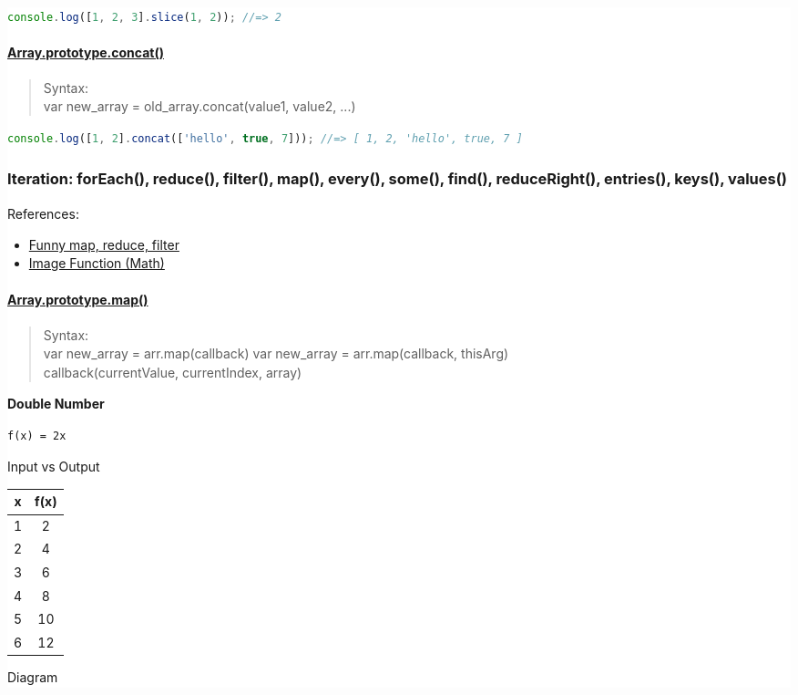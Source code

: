 ```js
console.log([1, 2, 3].slice(1, 2)); //=> 2
```

#### [Array.prototype.concat()](https://developer.mozilla.org/en-US/docs/Web/JavaScript/Reference/Global_Objects/Array/concat)

> Syntax:<br>
> var new_array = old_array.concat(value1, value2, ...)

```js
console.log([1, 2].concat(['hello', true, 7])); //=> [ 1, 2, 'hello', true, 7 ]
```

### Iteration: forEach(), reduce(), filter(), map(), every(), some(), find(), reduceRight(), entries(), keys(), values()

References:

- [Funny map, reduce, filter](type/ArrayFunny.js)
- [Image Function (Math)](<https://en.wikipedia.org/wiki/Image_(mathematics)>)

#### [Array.prototype.map()](https://developer.mozilla.org/en-US/docs/Web/JavaScript/Reference/Global_Objects/Array/map)

> Syntax:<br>
> var new_array = arr.map(callback)
> var new_array = arr.map(callback, thisArg)
> <br>
> callback(currentValue, currentIndex, array)<br>

**Double Number**

```
f(x) = 2x
```

Input vs Output

| x   | f(x) |
| --- | :--: |
| 1   |  2   |
| 2   |  4   |
| 3   |  6   |
| 4   |  8   |
| 5   |  10  |
| 6   |  12  |

Diagram

